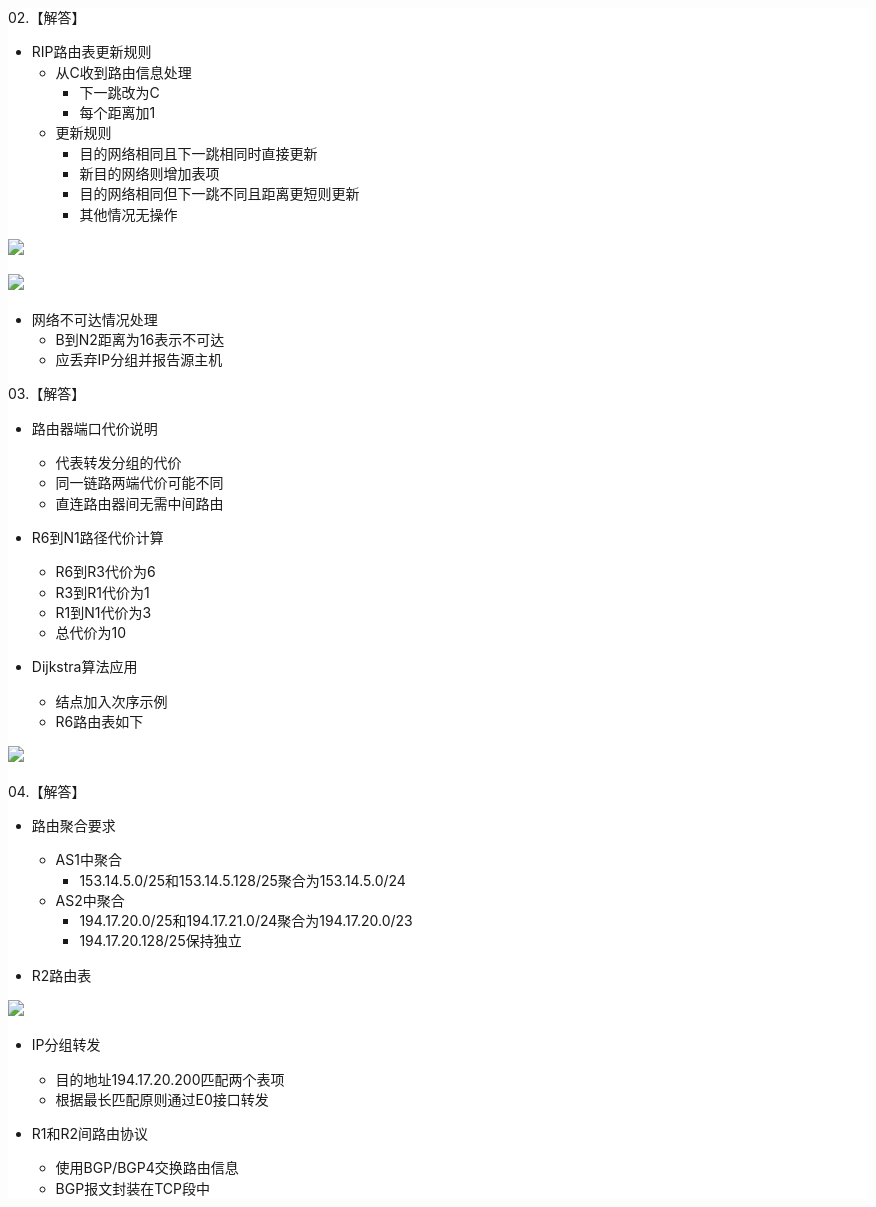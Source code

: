 02.【解答】
- RIP路由表更新规则
  - 从C收到路由信息处理
    - 下一跳改为C
    - 每个距离加1
  - 更新规则
    - 目的网络相同且下一跳相同时直接更新
    - 新目的网络则增加表项
    - 目的网络相同但下一跳不同且距离更短则更新
    - 其他情况无操作

![](https://cdn-mineru.openxlab.org.cn/model-mineru/prod/191f4d1c97abfc4666640bda25ef942d88ffc01cce7dd7df1e4b72cb934b0a9a.jpg)

![](https://cdn-mineru.openxlab.org.cn/model-mineru/prod/10a663113dd459280ab4ae2ced987abfb63e217753cf47d488c4ba39e9728f86.jpg)

- 网络不可达情况处理
  - B到N2距离为16表示不可达
  - 应丢弃IP分组并报告源主机

03.【解答】
- 路由器端口代价说明
  - 代表转发分组的代价
  - 同一链路两端代价可能不同
  - 直连路由器间无需中间路由

- R6到N1路径代价计算
  - R6到R3代价为6
  - R3到R1代价为1 
  - R1到N1代价为3
  - 总代价为10

- Dijkstra算法应用
  - 结点加入次序示例
  - R6路由表如下

![](https://cdn-mineru.openxlab.org.cn/model-mineru/prod/8e92ef2e53e7e853e5911ed198c1c39d755663a23aebbec097dcad8f0999f813.jpg)

04.【解答】
- 路由聚合要求
  - AS1中聚合
    - 153.14.5.0/25和153.14.5.128/25聚合为153.14.5.0/24
  - AS2中聚合
    - 194.17.20.0/25和194.17.21.0/24聚合为194.17.20.0/23
    - 194.17.20.128/25保持独立

- R2路由表

![](https://cdn-mineru.openxlab.org.cn/model-mineru/prod/4dfb2175582c3dce552f3313306db765865d85fe89b9aa9d1bb38f7f5029358b.jpg)

- IP分组转发
  - 目的地址194.17.20.200匹配两个表项
  - 根据最长匹配原则通过E0接口转发

- R1和R2间路由协议
  - 使用BGP/BGP4交换路由信息
  - BGP报文封装在TCP段中
